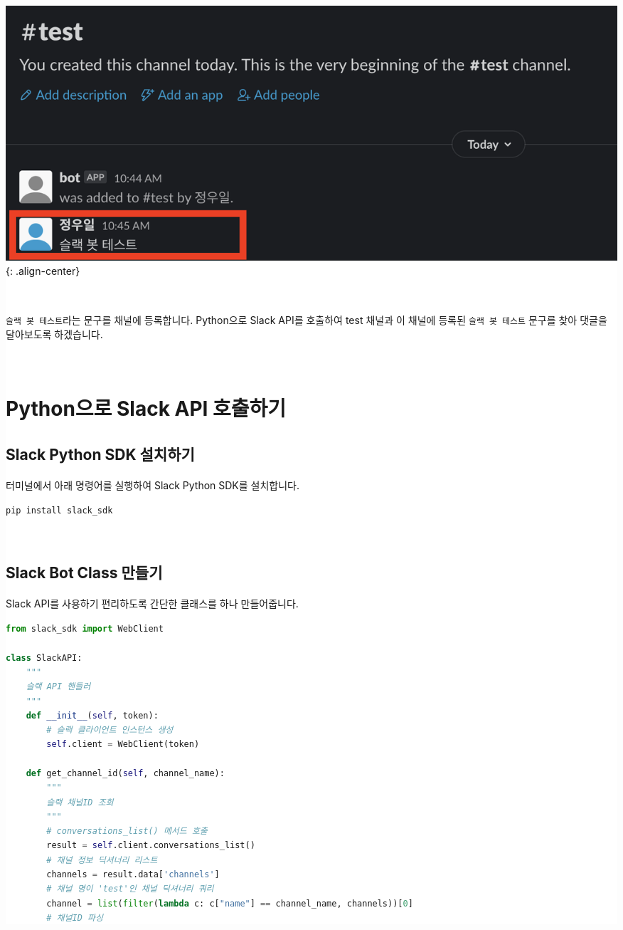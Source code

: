 ![PNG](/assets/img/post_img/2020-08-21-slack-bot/img_12.png){: .align-center}

<br>

`슬랙 봇 테스트`라는 문구를 채널에 등록합니다. Python으로 Slack API를 호출하여 test 채널과 이 채널에 등록된 `슬랙 봇 테스트` 문구를 찾아 댓글을 달아보도록 하겠습니다.

<br>

# Python으로 Slack API 호출하기

## Slack Python SDK 설치하기

터미널에서 아래 명령어를 실행하여 Slack Python SDK를 설치합니다.

```bash
pip install slack_sdk
```

<br>

## Slack Bot Class 만들기

Slack API를 사용하기 편리하도록 간단한 클래스를 하나 만들어줍니다.

```python
from slack_sdk import WebClient

class SlackAPI:
    """
    슬랙 API 핸들러
    """
    def __init__(self, token):
        # 슬랙 클라이언트 인스턴스 생성
        self.client = WebClient(token)
        
    def get_channel_id(self, channel_name):
        """
        슬랙 채널ID 조회
        """
        # conversations_list() 메서드 호출
        result = self.client.conversations_list()
        # 채널 정보 딕셔너리 리스트
        channels = result.data['channels']
        # 채널 명이 'test'인 채널 딕셔너리 쿼리
        channel = list(filter(lambda c: c["name"] == channel_name, channels))[0]
        # 채널ID 파싱
```